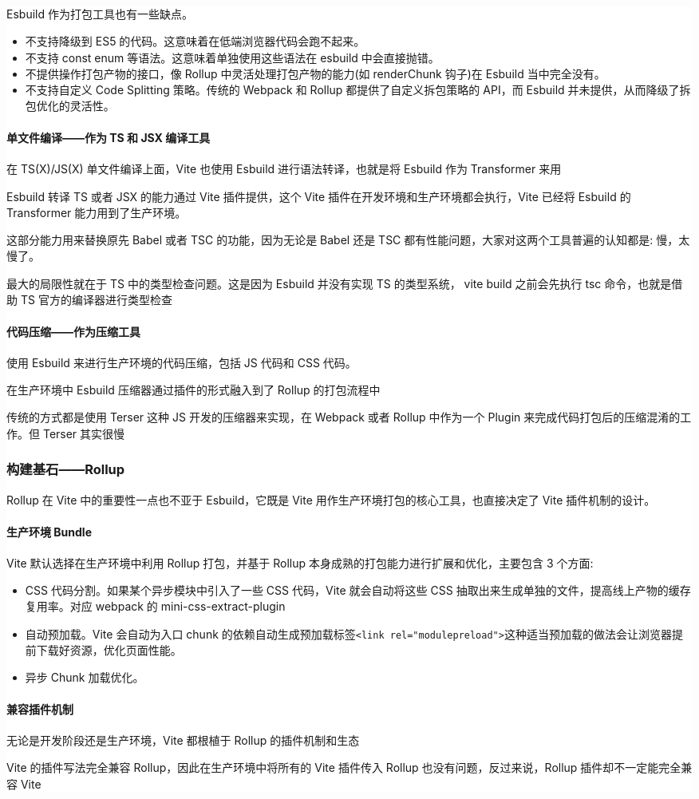 Esbuild 作为打包工具也有一些缺点。

- 不支持降级到 ES5 的代码。这意味着在低端浏览器代码会跑不起来。
- 不支持 const enum 等语法。这意味着单独使用这些语法在 esbuild 中会直接抛错。
- 不提供操作打包产物的接口，像 Rollup 中灵活处理打包产物的能力(如 renderChunk 钩子)在 Esbuild 当中完全没有。
- 不支持自定义 Code Splitting 策略。传统的 Webpack 和 Rollup 都提供了自定义拆包策略的 API，而 Esbuild 并未提供，从而降级了拆包优化的灵活性。

#### 单文件编译——作为 TS 和 JSX 编译工具

在 TS(X)/JS(X) 单文件编译上面，Vite 也使用 Esbuild 进行语法转译，也就是将 Esbuild 作为 Transformer 来用

Esbuild 转译 TS 或者 JSX 的能力通过 Vite 插件提供，这个 Vite 插件在开发环境和生产环境都会执行，Vite 已经将 Esbuild 的 Transformer 能力用到了生产环境。

这部分能力用来替换原先 Babel 或者 TSC 的功能，因为无论是 Babel 还是 TSC 都有性能问题，大家对这两个工具普遍的认知都是: 慢，太慢了。

最大的局限性就在于 TS 中的类型检查问题。这是因为 Esbuild 并没有实现 TS 的类型系统，
vite build 之前会先执行 tsc 命令，也就是借助 TS 官方的编译器进行类型检查

#### 代码压缩——作为压缩工具

使用 Esbuild 来进行生产环境的代码压缩，包括 JS 代码和 CSS 代码。

在生产环境中 Esbuild 压缩器通过插件的形式融入到了 Rollup 的打包流程中

传统的方式都是使用 Terser 这种 JS 开发的压缩器来实现，在 Webpack 或者 Rollup 中作为一个 Plugin 来完成代码打包后的压缩混淆的工作。但 Terser 其实很慢

### 构建基石——Rollup

Rollup 在 Vite 中的重要性一点也不亚于 Esbuild，它既是 Vite 用作生产环境打包的核心工具，也直接决定了 Vite 插件机制的设计。

#### 生产环境 Bundle

Vite 默认选择在生产环境中利用 Rollup 打包，并基于 Rollup 本身成熟的打包能力进行扩展和优化，主要包含 3 个方面:

- CSS 代码分割。如果某个异步模块中引入了一些 CSS 代码，Vite 就会自动将这些 CSS 抽取出来生成单独的文件，提高线上产物的缓存复用率。对应 webpack 的 mini-css-extract-plugin

- 自动预加载。Vite 会自动为入口 chunk 的依赖自动生成预加载标签`<link rel="modulepreload">`这种适当预加载的做法会让浏览器提前下载好资源，优化页面性能。

- 异步 Chunk 加载优化。

#### 兼容插件机制

无论是开发阶段还是生产环境，Vite 都根植于 Rollup 的插件机制和生态

Vite 的插件写法完全兼容 Rollup，因此在生产环境中将所有的 Vite 插件传入 Rollup 也没有问题，反过来说，Rollup 插件却不一定能完全兼容 Vite
